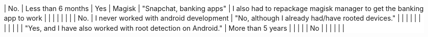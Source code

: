 | No.                                                                           | Less than 6 months                                                                                                                                                                                                                                               | Yes                                                                                                                                                                                                                                                                     | Magisk                                                                                            | "Snapchat, banking apps"                                                                                                                                                                                                                                 | I also had to repackage magisk manager to get the banking app to work                                                                                                               |                                                  |                                                                                                                                                                                         |                                                                                                      |                                                                                                         |                                                                                                                            |                                                        | 
| No.                                                                           | I never worked with android development                                                                                                                                                                                                                          | "No, although I already had/have rooted devices."                                                                                                                                                                                                                       |                                                                                                   |                                                                                                                                                                                                                                                          |                                                                                                                                                                                     |                                                  |                                                                                                                                                                                         |                                                                                                      |                                                                                                         |                                                                                                                            |                                                        | 
| "Yes, and I have also worked with root detection on Android."                 | More than 5 years                                                                                                                                                                                                                                                |                                                                                                                                                                                                                                                                         |                                                                                                   |                                                                                                                                                                                                                                                          |                                                                                                                                                                                     | No                                               |                                                                                                                                                                                         |                                                                                                      |                                                                                                         |                                                                                                                            |                                                        | 